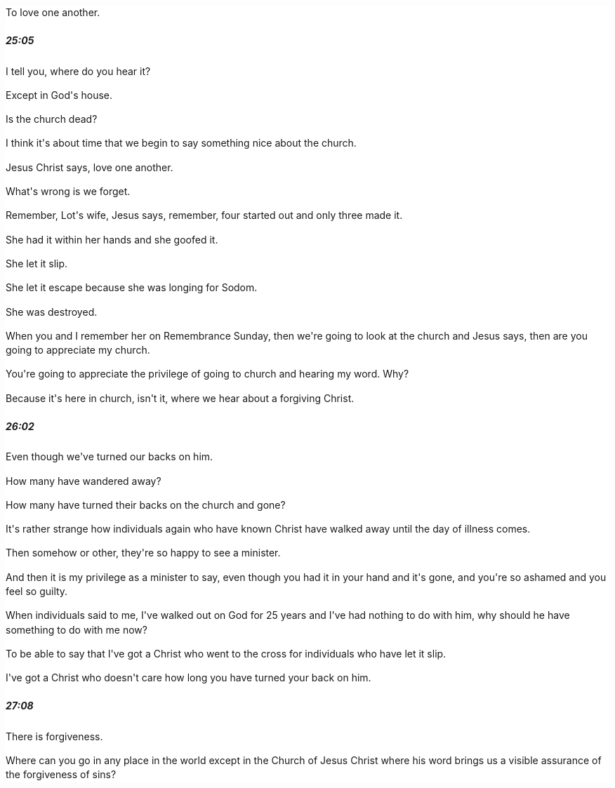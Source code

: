 To love one another.

##### 25:05

I tell you, where do you hear it?

Except in God's house.

Is the church dead?

I think it's about time that we begin to say something nice about the church.

Jesus Christ says, love one another.

What's wrong is we forget.

Remember, Lot's wife, Jesus says, remember, four started out and only three made it.

She had it within her hands and she goofed it.

She let it slip.

She let it escape because she was longing for Sodom.

She was destroyed.

When you and I remember her on Remembrance Sunday, then we're going to look at the church and Jesus says, then are you going to appreciate my church.

You're going to appreciate the privilege of going to church and hearing my word. Why?

Because it's here in church, isn't it, where we hear about a forgiving Christ.

##### 26:02

Even though we've turned our backs on him.

How many have wandered away?

How many have turned their backs on the church and gone?

It's rather strange how individuals again who have known Christ have walked away until the day of illness comes.

Then somehow or other, they're so happy to see a minister.

And then it is my privilege as a minister to say, even though you had it in your hand and it's gone, and you're so ashamed and you feel so guilty.

When individuals said to me, I've walked out on God for 25 years and I've had nothing to do with him, why should he have something to do with me now?

To be able to say that I've got a Christ who went to the cross for individuals who have let it slip.

I've got a Christ who doesn't care how long you have turned your back on him.

##### 27:08

There is forgiveness.

Where can you go in any place in the world except in the Church of Jesus Christ where his word brings us a visible assurance of the forgiveness of sins?
